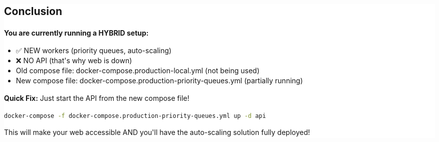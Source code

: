 
## Conclusion

**You are currently running a HYBRID setup:**
- ✅ NEW workers (priority queues, auto-scaling)
- ❌ NO API (that's why web is down)
- Old compose file: docker-compose.production-local.yml (not being used)
- New compose file: docker-compose.production-priority-queues.yml (partially running)

**Quick Fix:** Just start the API from the new compose file!

```bash
docker-compose -f docker-compose.production-priority-queues.yml up -d api
```

This will make your web accessible AND you'll have the auto-scaling solution fully deployed!
